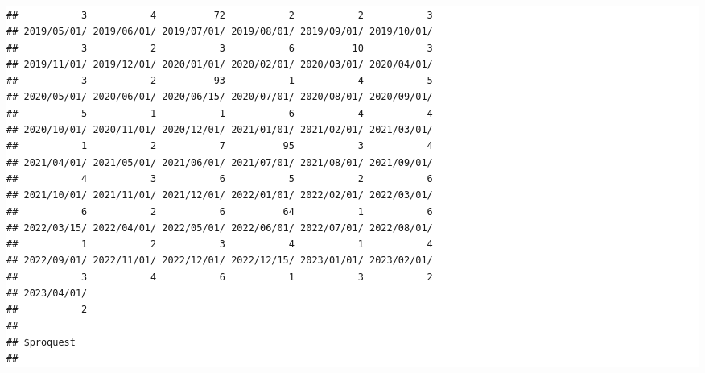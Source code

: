     ##           3           4          72           2           2           3 
    ## 2019/05/01/ 2019/06/01/ 2019/07/01/ 2019/08/01/ 2019/09/01/ 2019/10/01/ 
    ##           3           2           3           6          10           3 
    ## 2019/11/01/ 2019/12/01/ 2020/01/01/ 2020/02/01/ 2020/03/01/ 2020/04/01/ 
    ##           3           2          93           1           4           5 
    ## 2020/05/01/ 2020/06/01/ 2020/06/15/ 2020/07/01/ 2020/08/01/ 2020/09/01/ 
    ##           5           1           1           6           4           4 
    ## 2020/10/01/ 2020/11/01/ 2020/12/01/ 2021/01/01/ 2021/02/01/ 2021/03/01/ 
    ##           1           2           7          95           3           4 
    ## 2021/04/01/ 2021/05/01/ 2021/06/01/ 2021/07/01/ 2021/08/01/ 2021/09/01/ 
    ##           4           3           6           5           2           6 
    ## 2021/10/01/ 2021/11/01/ 2021/12/01/ 2022/01/01/ 2022/02/01/ 2022/03/01/ 
    ##           6           2           6          64           1           6 
    ## 2022/03/15/ 2022/04/01/ 2022/05/01/ 2022/06/01/ 2022/07/01/ 2022/08/01/ 
    ##           1           2           3           4           1           4 
    ## 2022/09/01/ 2022/11/01/ 2022/12/01/ 2022/12/15/ 2023/01/01/ 2023/02/01/ 
    ##           3           4           6           1           3           2 
    ## 2023/04/01/ 
    ##           2 
    ## 
    ## $proquest
    ## 